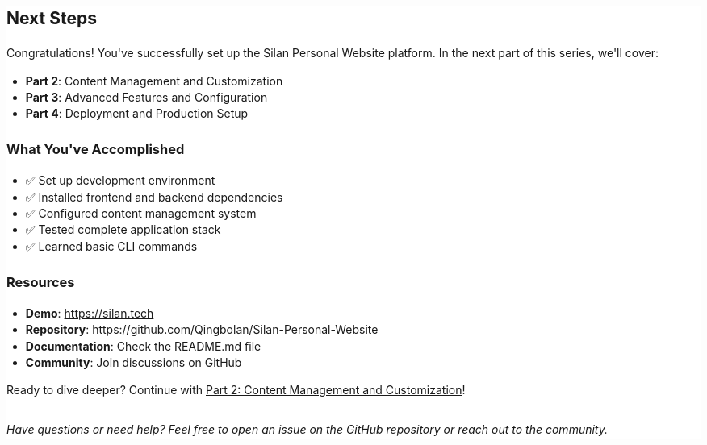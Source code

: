 ## Next Steps

Congratulations! You've successfully set up the Silan Personal Website platform. In the next part of this series, we'll cover:

- **Part 2**: Content Management and Customization
- **Part 3**: Advanced Features and Configuration
- **Part 4**: Deployment and Production Setup

### What You've Accomplished

- ✅ Set up development environment
- ✅ Installed frontend and backend dependencies
- ✅ Configured content management system
- ✅ Tested complete application stack
- ✅ Learned basic CLI commands

### Resources

- **Demo**: https://silan.tech
- **Repository**: https://github.com/Qingbolan/Silan-Personal-Website
- **Documentation**: Check the README.md file
- **Community**: Join discussions on GitHub

Ready to dive deeper? Continue with [Part 2: Content Management and Customization](./part2-content-management.md)!

---

*Have questions or need help? Feel free to open an issue on the GitHub repository or reach out to the community.*